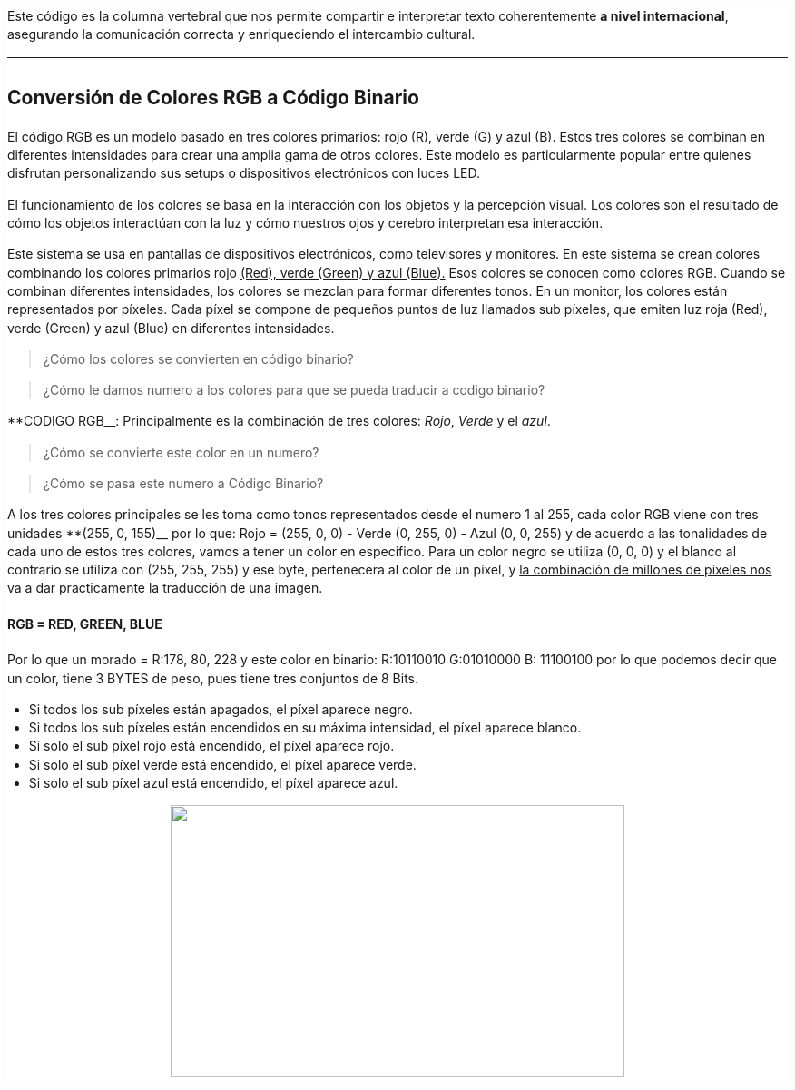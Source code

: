 Este código es la columna vertebral que nos permite compartir e interpretar texto coherentemente **a nivel internacional**, asegurando la comunicación correcta y enriqueciendo el intercambio cultural.

---

## Conversión de Colores RGB a Código Binario

El código RGB es un modelo basado en tres colores primarios: rojo (R), verde (G) y azul (B). Estos tres colores se combinan en diferentes intensidades para crear una amplia gama de otros colores. Este modelo es particularmente popular entre quienes disfrutan personalizando sus setups o dispositivos electrónicos con luces LED.

El funcionamiento de los colores se basa en la interacción con los objetos y la percepción visual. Los colores son el resultado de cómo los objetos interactúan con la luz y cómo nuestros ojos y cerebro interpretan esa interacción.

Este sistema se usa en pantallas de dispositivos electrónicos, como televisores y monitores. En este sistema se crean colores combinando los colores primarios rojo [(Red), verde (Green) y azul (Blue).](https://static.platzi.com/media/user_upload/Captura%20de%20Pantalla%202024-06-19%20a%20la%28s%29%2019.38.59-d6a73eea-1c5f-4be4-ac3d-50c1e72ce219.jpg "RGB IMAGE APUNTES") Esos colores se conocen como colores RGB. Cuando se combinan diferentes intensidades, los colores se mezclan para formar diferentes tonos. En un monitor, los colores están representados por píxeles. Cada píxel se compone de pequeños puntos de luz llamados sub píxeles, que emiten luz roja (Red), verde (Green) y azul (Blue) en diferentes intensidades.

>¿Cómo los colores se convierten en código binario?

>¿Cómo le damos numero a los colores para que se pueda traducir a codigo binario?

**CODIGO RGB__: Principalmente es la combinación de tres colores: *Rojo*, *Verde* y el *azul*.

>¿Cómo se convierte este color en un numero?

>¿Cómo se pasa este numero a Código Binario?

A los tres colores principales se les toma como tonos representados desde el numero 1 al 255, cada color RGB viene con tres unidades **(255, 0, 155)__ por lo que: Rojo = (255, 0, 0) - Verde (0, 255, 0) - Azul (0, 0, 255) y de acuerdo a las tonalidades de cada uno de estos tres colores, vamos a tener un color en especifico. Para un color negro se utiliza (0, 0, 0) y el blanco al contrario se utiliza con (255, 255, 255) y ese byte, pertenecera al color de un pixel, y <u>la combinación de millones de pixeles nos va a dar practicamente la traducción de una imagen.</u>

#### RGB = RED, GREEN, BLUE

Por lo que un morado = R:178, 80, 228 y este color en binario: R:10110010 G:01010000 B: 11100100 por lo que podemos decir que un color, tiene 3 BYTES de peso, pues tiene tres conjuntos de 8 Bits. 

+ Si todos los sub píxeles están apagados, el píxel aparece negro.
+ Si todos los sub píxeles están encendidos en su máxima intensidad, el píxel aparece blanco.
+ Si solo el sub píxel rojo está encendido, el píxel aparece rojo.
+ Si solo el sub píxel verde está encendido, el píxel aparece verde.
+ Si solo el sub píxel azul está encendido, el píxel aparece azul.

<div style="text-align: center;">
<img src="https://amadine.com/assets/img/articles/rgb-vs-cmyk/rgb-color-model@2x.png" width="500px" height="300px"/>
</div>
